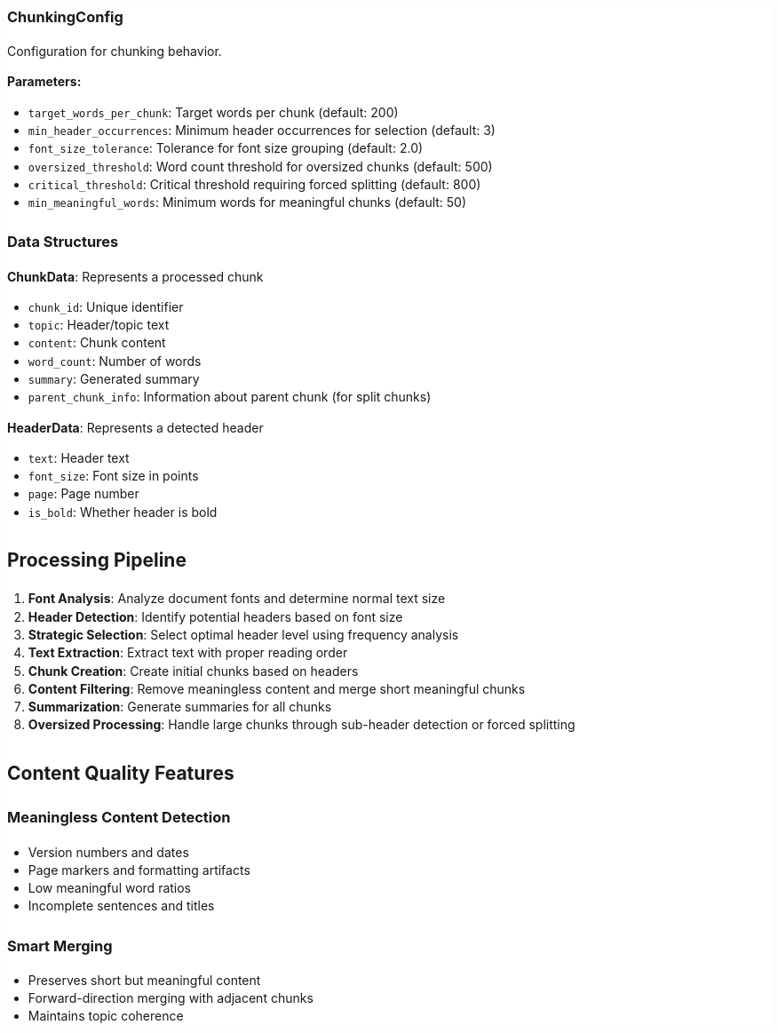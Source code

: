 ### ChunkingConfig
Configuration for chunking behavior.

**Parameters:**
- `target_words_per_chunk`: Target words per chunk (default: 200)
- `min_header_occurrences`: Minimum header occurrences for selection (default: 3)
- `font_size_tolerance`: Tolerance for font size grouping (default: 2.0)
- `oversized_threshold`: Word count threshold for oversized chunks (default: 500)
- `critical_threshold`: Critical threshold requiring forced splitting (default: 800)
- `min_meaningful_words`: Minimum words for meaningful chunks (default: 50)

### Data Structures

**ChunkData**: Represents a processed chunk
- `chunk_id`: Unique identifier
- `topic`: Header/topic text
- `content`: Chunk content
- `word_count`: Number of words
- `summary`: Generated summary
- `parent_chunk_info`: Information about parent chunk (for split chunks)

**HeaderData**: Represents a detected header
- `text`: Header text
- `font_size`: Font size in points
- `page`: Page number
- `is_bold`: Whether header is bold

## Processing Pipeline

1. **Font Analysis**: Analyze document fonts and determine normal text size
2. **Header Detection**: Identify potential headers based on font size
3. **Strategic Selection**: Select optimal header level using frequency analysis
4. **Text Extraction**: Extract text with proper reading order
5. **Chunk Creation**: Create initial chunks based on headers
6. **Content Filtering**: Remove meaningless content and merge short meaningful chunks
7. **Summarization**: Generate summaries for all chunks
8. **Oversized Processing**: Handle large chunks through sub-header detection or forced splitting

## Content Quality Features

### Meaningless Content Detection
- Version numbers and dates
- Page markers and formatting artifacts
- Low meaningful word ratios
- Incomplete sentences and titles

### Smart Merging
- Preserves short but meaningful content
- Forward-direction merging with adjacent chunks
- Maintains topic coherence
